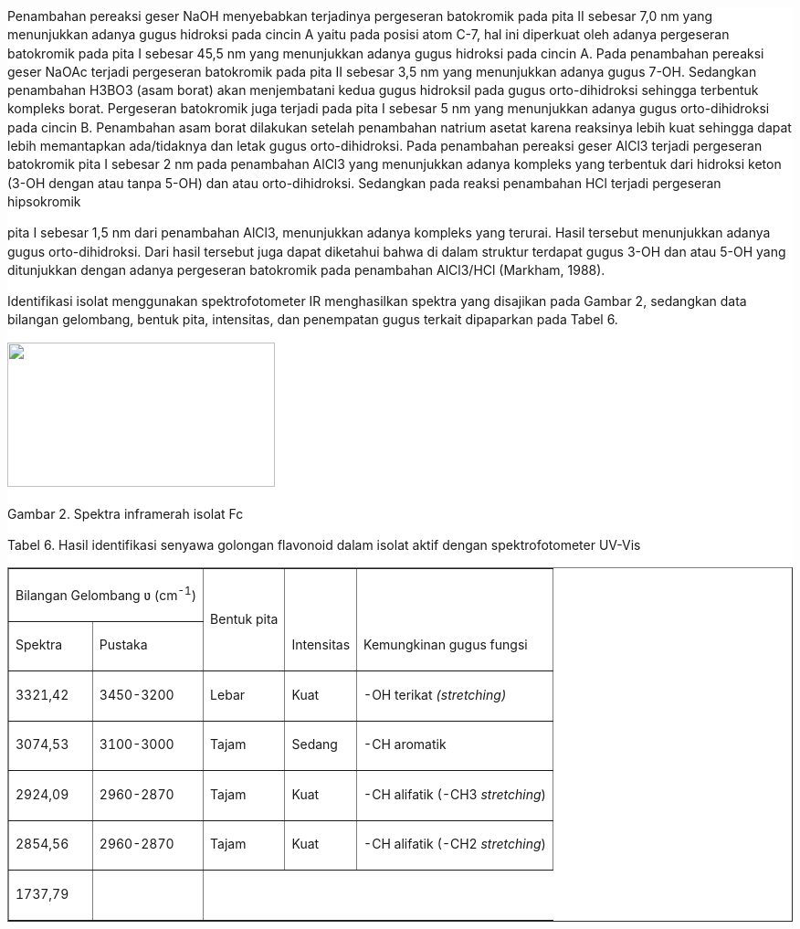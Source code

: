 <p><span class="font2">Penambahan pereaksi geser NaOH menyebabkan terjadinya pergeseran batokromik pada pita II sebesar 7,0 nm yang menunjukkan adanya gugus hidroksi pada cincin A yaitu pada posisi atom C-7, hal ini diperkuat oleh adanya pergeseran batokromik pada pita I sebesar 45,5 nm yang menunjukkan adanya gugus hidroksi pada cincin A. Pada penambahan pereaksi geser NaOAc terjadi pergeseran batokromik pada pita II sebesar 3,5 nm yang menunjukkan adanya gugus 7-OH. Sedangkan penambahan H</span><span class="font0">3</span><span class="font2">BO</span><span class="font0">3 </span><span class="font2">(asam borat) akan menjembatani kedua gugus hidroksil pada gugus orto-dihidroksi sehingga terbentuk kompleks borat. Pergeseran batokromik juga terjadi pada pita I sebesar 5 nm yang menunjukkan adanya gugus orto-dihidroksi pada cincin B. Penambahan asam borat dilakukan setelah penambahan natrium asetat karena reaksinya lebih kuat sehingga dapat lebih memantapkan ada/tidaknya dan letak gugus orto-dihidroksi. Pada penambahan pereaksi geser AlCl</span><span class="font0">3 </span><span class="font2">terjadi pergeseran batokromik pita I sebesar 2 nm pada penambahan AlCl</span><span class="font0">3 </span><span class="font2">yang menunjukkan adanya kompleks yang terbentuk dari hidroksi keton (3-OH dengan atau tanpa 5-OH) dan atau orto-dihidroksi. Sedangkan pada reaksi penambahan HCl terjadi pergeseran hipsokromik</span></p>
<p><span class="font2">pita I sebesar 1,5 nm dari penambahan AlCl</span><span class="font0">3</span><span class="font2">, menunjukkan adanya kompleks yang terurai. Hasil tersebut menunjukkan adanya gugus orto-dihidroksi. Dari hasil tersebut juga dapat diketahui bahwa di dalam struktur terdapat gugus 3-OH dan atau 5-OH yang ditunjukkan dengan adanya pergeseran batokromik pada penambahan AlCl</span><span class="font0">3</span><span class="font2">/HCl (Markham, 1988).</span></p>
<p><span class="font2">Identifikasi isolat menggunakan spektrofotometer IR menghasilkan spektra yang disajikan pada Gambar 2, sedangkan data bilangan gelombang, bentuk pita, intensitas, dan penempatan gugus terkait dipaparkan pada Tabel 6.</span></p><img src="https://jurnal.harianregional.com/media/21433-2.jpg" alt="" style="width:220pt;height:119pt;">
<p><span class="font2">Gambar 2. Spektra inframerah isolat Fc</span></p>
<p><span class="font2">Tabel 6. Hasil identifikasi senyawa golongan flavonoid dalam isolat aktif dengan spektrofotometer UV-Vis</span></p>
<table border="1">
<tr><td colspan="2" style="vertical-align:bottom;">
<p><span class="font2">Bilangan Gelombang ʋ (cm<sup>-1</sup>)</span></p></td><td rowspan="2" style="vertical-align:middle;">
<p><span class="font2">Bentuk pita</span></p></td><td rowspan="2" style="vertical-align:bottom;">
<p><span class="font2">Intensitas</span></p></td><td rowspan="2" style="vertical-align:bottom;">
<p><span class="font2">Kemungkinan gugus fungsi</span></p></td></tr>
<tr><td style="vertical-align:bottom;">
<p><span class="font2">Spektra</span></p></td><td style="vertical-align:bottom;">
<p><span class="font2">Pustaka</span></p></td></tr>
<tr><td style="vertical-align:bottom;">
<p><span class="font2">3321,42</span></p></td><td style="vertical-align:bottom;">
<p><span class="font2">3450-3200</span></p></td><td style="vertical-align:bottom;">
<p><span class="font2">Lebar</span></p></td><td style="vertical-align:bottom;">
<p><span class="font2">Kuat</span></p></td><td style="vertical-align:bottom;">
<p><span class="font2">-OH terikat </span><span class="font2" style="font-style:italic;">(stretching)</span></p></td></tr>
<tr><td style="vertical-align:bottom;">
<p><span class="font2">3074,53</span></p></td><td style="vertical-align:bottom;">
<p><span class="font2">3100-3000</span></p></td><td style="vertical-align:bottom;">
<p><span class="font2">Tajam</span></p></td><td style="vertical-align:bottom;">
<p><span class="font2">Sedang</span></p></td><td style="vertical-align:bottom;">
<p><span class="font2">-CH aromatik</span></p></td></tr>
<tr><td style="vertical-align:bottom;">
<p><span class="font2">2924,09</span></p></td><td style="vertical-align:bottom;">
<p><span class="font2">2960-2870</span></p></td><td style="vertical-align:bottom;">
<p><span class="font2">Tajam</span></p></td><td style="vertical-align:bottom;">
<p><span class="font2">Kuat</span></p></td><td style="vertical-align:bottom;">
<p><span class="font2">-CH alifatik (-CH</span><span class="font0">3 </span><span class="font2" style="font-style:italic;">stretching</span><span class="font2">)</span></p></td></tr>
<tr><td style="vertical-align:bottom;">
<p><span class="font2">2854,56</span></p></td><td style="vertical-align:bottom;">
<p><span class="font2">2960-2870</span></p></td><td style="vertical-align:bottom;">
<p><span class="font2">Tajam</span></p></td><td style="vertical-align:bottom;">
<p><span class="font2">Kuat</span></p></td><td style="vertical-align:bottom;">
<p><span class="font2">-CH alifatik (-CH</span><span class="font0">2 </span><span class="font2" style="font-style:italic;">stretching</span><span class="font2">)</span></p></td></tr>
<tr><td style="vertical-align:top;">
<p><span class="font2">1737,79</span></p></td><td style="vertical-align:top;">
